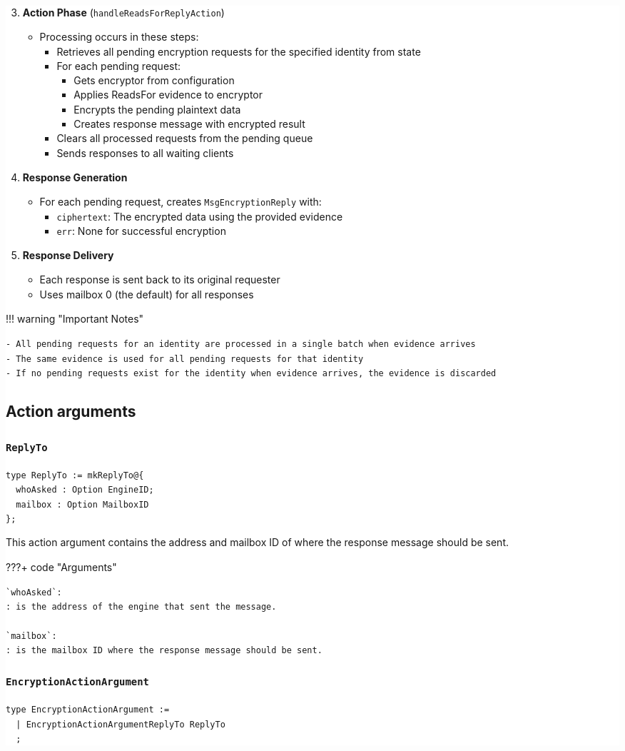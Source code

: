 3. **Action Phase** (`handleReadsForReplyAction`)
   - Processing occurs in these steps:
     - Retrieves all pending encryption requests for the specified identity from state
     - For each pending request:
       - Gets encryptor from configuration
       - Applies ReadsFor evidence to encryptor
       - Encrypts the pending plaintext data
       - Creates response message with encrypted result
     - Clears all processed requests from the pending queue
     - Sends responses to all waiting clients

4. **Response Generation**
   - For each pending request, creates `MsgEncryptionReply` with:
     - `ciphertext`: The encrypted data using the provided evidence
     - `err`: None for successful encryption

5. **Response Delivery**
   - Each response is sent back to its original requester
   - Uses mailbox  0 (the default) for all responses

!!! warning "Important Notes"

    - All pending requests for an identity are processed in a single batch when evidence arrives
    - The same evidence is used for all pending requests for that identity
    - If no pending requests exist for the identity when evidence arrives, the evidence is discarded

## Action arguments

### `ReplyTo`

```juvix
type ReplyTo := mkReplyTo@{
  whoAsked : Option EngineID;
  mailbox : Option MailboxID
};
```

This action argument contains the address and mailbox ID of where the
response message should be sent.

???+ code "Arguments"

    `whoAsked`:
    : is the address of the engine that sent the message.

    `mailbox`:
    : is the mailbox ID where the response message should be sent.

### `EncryptionActionArgument`


```juvix
type EncryptionActionArgument :=
  | EncryptionActionArgumentReplyTo ReplyTo
  ;
```
